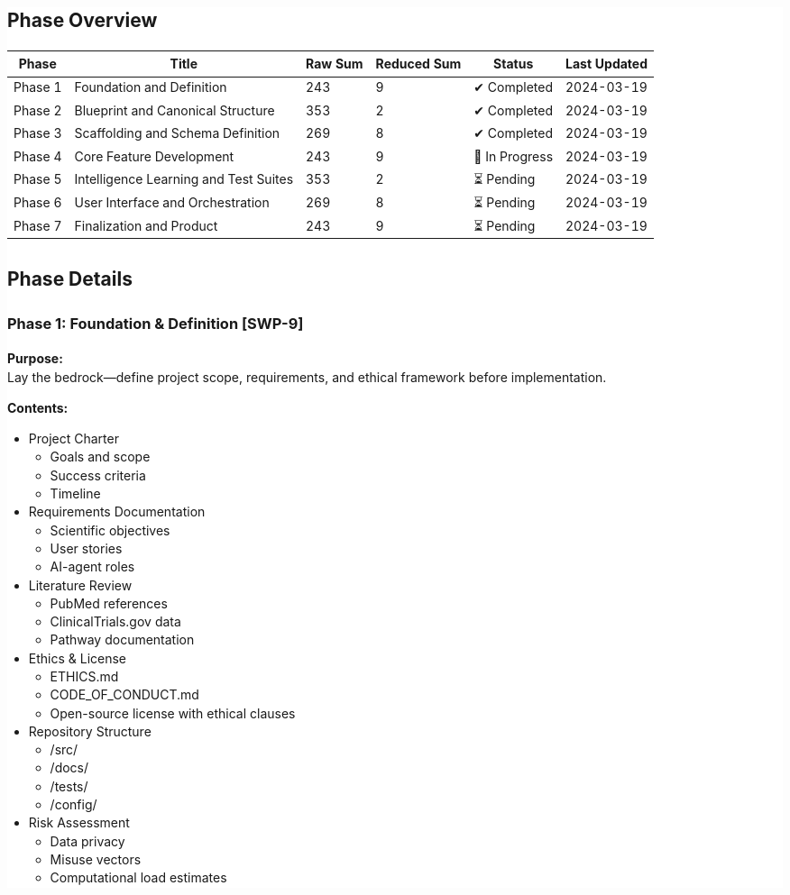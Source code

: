 ## Phase Overview

| Phase | Title | Raw Sum | Reduced Sum | Status | Last Updated |
|-------|-------|---------|-------------|---------|--------------|
| Phase 1 | Foundation and Definition | 243 | 9 | ✔ Completed | 2024-03-19 |
| Phase 2 | Blueprint and Canonical Structure | 353 | 2 | ✔ Completed | 2024-03-19 |
| Phase 3 | Scaffolding and Schema Definition | 269 | 8 | ✔ Completed | 2024-03-19 |
| Phase 4 | Core Feature Development | 243 | 9 | 🔄 In Progress | 2024-03-19 |
| Phase 5 | Intelligence Learning and Test Suites | 353 | 2 | ⏳ Pending | 2024-03-19 |
| Phase 6 | User Interface and Orchestration | 269 | 8 | ⏳ Pending | 2024-03-19 |
| Phase 7 | Finalization and Product | 243 | 9 | ⏳ Pending | 2024-03-19 |

## Phase Details

### Phase 1: Foundation & Definition [SWP-9]

**Purpose:**  
Lay the bedrock—define project scope, requirements, and ethical framework before implementation.

**Contents:**
- Project Charter
  - Goals and scope
  - Success criteria
  - Timeline
- Requirements Documentation
  - Scientific objectives
  - User stories
  - AI-agent roles
- Literature Review
  - PubMed references
  - ClinicalTrials.gov data
  - Pathway documentation
- Ethics & License
  - ETHICS.md
  - CODE_OF_CONDUCT.md
  - Open-source license with ethical clauses
- Repository Structure
  - /src/
  - /docs/
  - /tests/
  - /config/
- Risk Assessment
  - Data privacy
  - Misuse vectors
  - Computational load estimates
